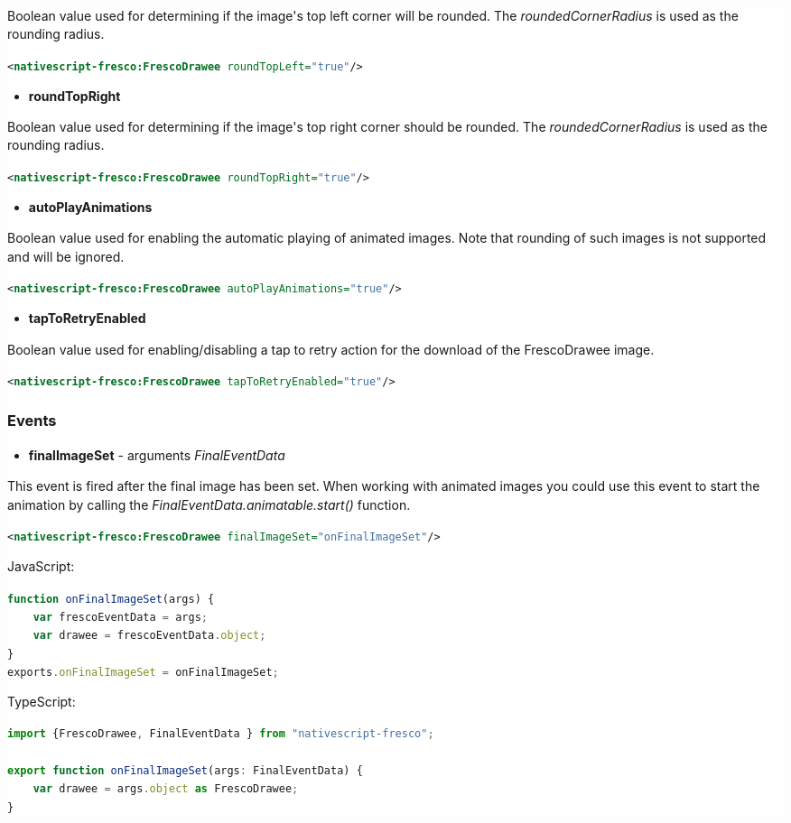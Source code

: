 Boolean value used for determining if the image's top left corner will be rounded. The *roundedCornerRadius* is used as the rounding radius.

```xml
<nativescript-fresco:FrescoDrawee roundTopLeft="true"/>
```

- **roundTopRight** 

Boolean value used for determining if the image's top right corner should be rounded. The *roundedCornerRadius* is used as the rounding radius.

```xml
<nativescript-fresco:FrescoDrawee roundTopRight="true"/>
```

- **autoPlayAnimations** 

Boolean value used for enabling the automatic playing of animated images. Note that rounding of such images is not supported and will be ignored.

```xml
<nativescript-fresco:FrescoDrawee autoPlayAnimations="true"/>
```

- **tapToRetryEnabled** 

Boolean value used for enabling/disabling a tap to retry action for the download of the FrescoDrawee image.

```xml
<nativescript-fresco:FrescoDrawee tapToRetryEnabled="true"/>
```

### Events

- **finalImageSet** - arguments *FinalEventData*

This event is fired after the final image has been set. When working with animated images you could use this event to start the animation by calling the *FinalEventData.animatable.start()* function.

```xml
<nativescript-fresco:FrescoDrawee finalImageSet="onFinalImageSet"/>
```

JavaScript:

```javascript
function onFinalImageSet(args) {
    var frescoEventData = args;
    var drawee = frescoEventData.object;
}
exports.onFinalImageSet = onFinalImageSet;
```

TypeScript:

```typescript
import {FrescoDrawee, FinalEventData } from "nativescript-fresco";

export function onFinalImageSet(args: FinalEventData) {
    var drawee = args.object as FrescoDrawee;
}
```
